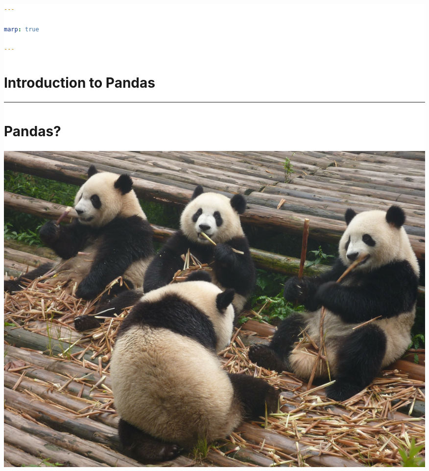 ```yaml
---

marp: true

---
```


<style>
img[alt~="center"] {
  display: block;
  margin: 0 auto;
}
</style>

# Introduction to Pandas

---

# Pandas?
![center](res/pandas.jpg)
